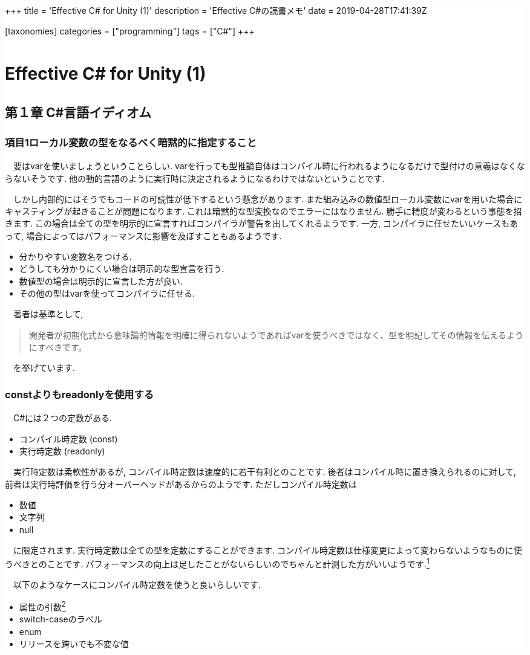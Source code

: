 +++
title = 'Effective C# for Unity (1)'
description =  'Effective C#の読書メモ'
date = 2019-04-28T17:41:39Z

[taxonomies]
categories = ["programming"]
tags = ["C#"]
+++

# Effective C# for Unity (1)

## 第１章 C#言語イディオム

### 項目1ローカル変数の型をなるべく暗黙的に指定すること

　要はvarを使いましょうということらしい. varを行っても型推論自体はコンパイル時に行われるようになるだけで型付けの意義はなくならないそうです. 他の動的言語のように実行時に決定されるようになるわけではないということです.

　しかし内部的にはそうでもコードの可読性が低下するという懸念があります. また組み込みの数値型ローカル変数にvarを用いた場合にキャスティングが起きることが問題になります. これは暗黙的な型変換なのでエラーにはなりません. 勝手に精度が変わるという事態を招きます. この場合は全ての型を明示的に宣言すればコンパイラが警告を出してくれるようです. 一方, コンパイラに任せたいいケースもあって, 場合によってはパフォーマンスに影響を及ぼすこともあるようです.

+ 分かりやすい変数名をつける.
+ どうしても分かりにくい場合は明示的な型宣言を行う.
+ 数値型の場合は明示的に宣言した方が良い.
+ その他の型はvarを使ってコンパイラに任せる.

　著者は基準として,

> 開発者が初期化式から意味論的情報を明確に得られないようであればvarを使うべきではなく、型を明記してその情報を伝えるようにすべきです。

　を挙げています.

### constよりもreadonlyを使用する

　C#には２つの定数がある.

+ コンパイル時定数 (const)
+ 実行時定数 (readonly)

　実行時定数は柔軟性があるが, コンパイル時定数は速度的に若干有利とのことです. 後者はコンパイル時に置き換えられるのに対して, 前者は実行時評価を行う分オーバーヘッドがあるからのようです. ただしコンパイル時定数は

+ 数値
+ 文字列
+ null

　に限定されます. 実行時定数は全ての型を定数にすることができます. コンパイル時定数は仕様変更によって変わらないようなものに使うべきとのことです. パフォーマンスの向上は足したことがないらしいのでちゃんと計測した方がいいようです.<a href="ref-1"><sup>1</sup></a>

　以下のようなケースにコンパイル時定数を使うと良いらしいです.

+ 属性の引数<a href="ref-2"><sup>2</sup></a>
+ switch-caseのラベル
+ enum
+ リリースを跨いでも不変な値
